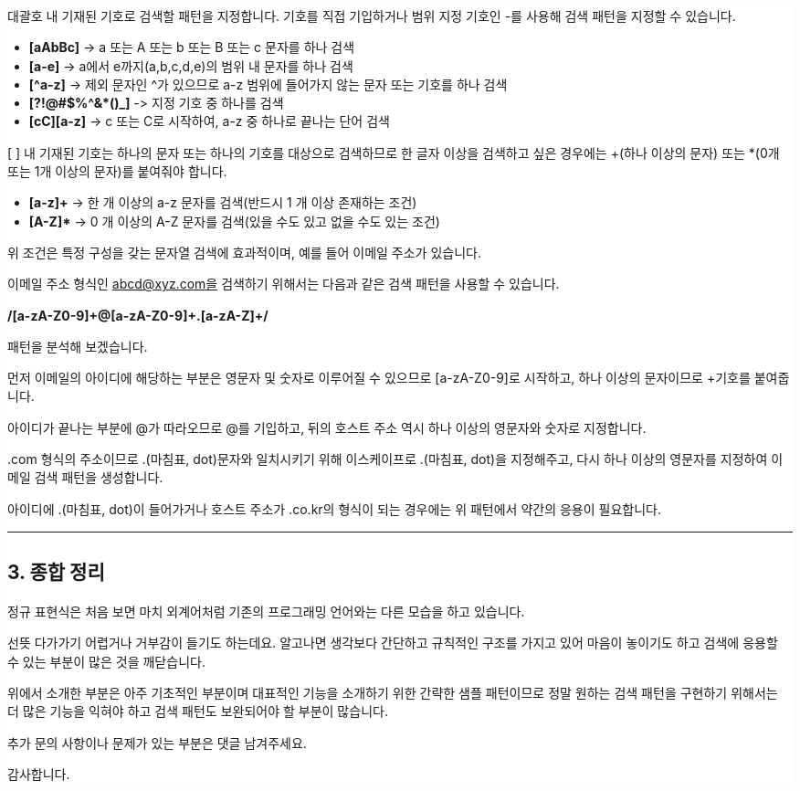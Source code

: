 대괄호 내 기재된 기호로 검색할 패턴을 지정합니다. 기호를 직접 기입하거나 범위 지정 기호인 -를 사용해 검색 패턴을 지정할 수 있습니다.

- **[aAbBc]** -> a 또는 A 또는 b 또는 B 또는 c 문자를 하나 검색
- **[a-e]** -> a에서 e까지(a,b,c,d,e)의 범위 내 문자를 하나 검색
- **[^a-z]** -> 제외 문자인 ^가 있으므로 a-z 범위에 들어가지 않는 문자 또는 기호를 하나 검색
- **[?!@#$%^&\*()_]** -> 지정 기호 중 하나를 검색
- **[cC][a-z]** -> c 또는 C로 시작하여, a-z 중 하나로 끝나는 단어 검색

[ ] 내 기재된 기호는 하나의 문자 또는 하나의 기호를 대상으로 검색하므로 한 글자 이상을 검색하고 싶은 경우에는 +(하나 이상의 문자) 또는 *(0개 또는 1개 이상의 문자)를 붙여줘야 합니다.

- **[a-z]+** -> 한 개 이상의 a-z 문자를 검색(반드시 1 개 이상 존재하는 조건)
- **[A-Z]\*** -> 0 개 이상의 A-Z 문자를 검색(있을 수도 있고 없을 수도 있는 조건)

위 조건은 특정 구성을 갖는 문자열 검색에 효과적이며, 예를 들어 이메일 주소가 있습니다.

이메일 주소 형식인 abcd@xyz.com을 검색하기 위해서는 다음과 같은 검색 패턴을 사용할 수 있습니다.

**/[a-zA-Z0-9]+@[a-zA-Z0-9]+\.[a-zA-Z]+/**

패턴을 분석해 보겠습니다.

먼저 이메일의 아이디에 해당하는 부분은 영문자 및 숫자로 이루어질 수 있으므로 [a-zA-Z0-9]로 시작하고, 하나 이상의 문자이므로 +기호를 붙여줍니다.

아이디가 끝나는 부분에 @가 따라오므로 @를 기입하고, 뒤의 호스트 주소 역시 하나 이상의 영문자와 숫자로 지정합니다.

.com 형식의 주소이므로 .(마침표, dot)문자와 일치시키기 위해 이스케이프로 .(마침표, dot)을 지정해주고, 다시 하나 이상의 영문자를 지정하여 이메일 검색 패턴을 생성합니다.

아이디에 .(마침표, dot)이 들어가거나 호스트 주소가 .co.kr의 형식이 되는 경우에는 위 패턴에서 약간의 응용이 필요합니다.



------

## 3. 종합 정리

정규 표현식은 처음 보면 마치 외계어처럼 기존의 프로그래밍 언어와는 다른 모습을 하고 있습니다.

선뜻 다가가기 어렵거나 거부감이 들기도 하는데요. 알고나면 생각보다 간단하고 규칙적인 구조를 가지고 있어 마음이 놓이기도 하고 검색에 응용할 수 있는 부분이 많은 것을 깨닫습니다.

위에서 소개한 부분은 아주 기초적인 부분이며 대표적인 기능을 소개하기 위한 간략한 샘플 패턴이므로 정말 원하는 검색 패턴을 구현하기 위해서는 더 많은 기능을 익혀야 하고 검색 패턴도 보완되어야 할 부분이 많습니다.

추가 문의 사항이나 문제가 있는 부분은 댓글 남겨주세요.

감사합니다.



